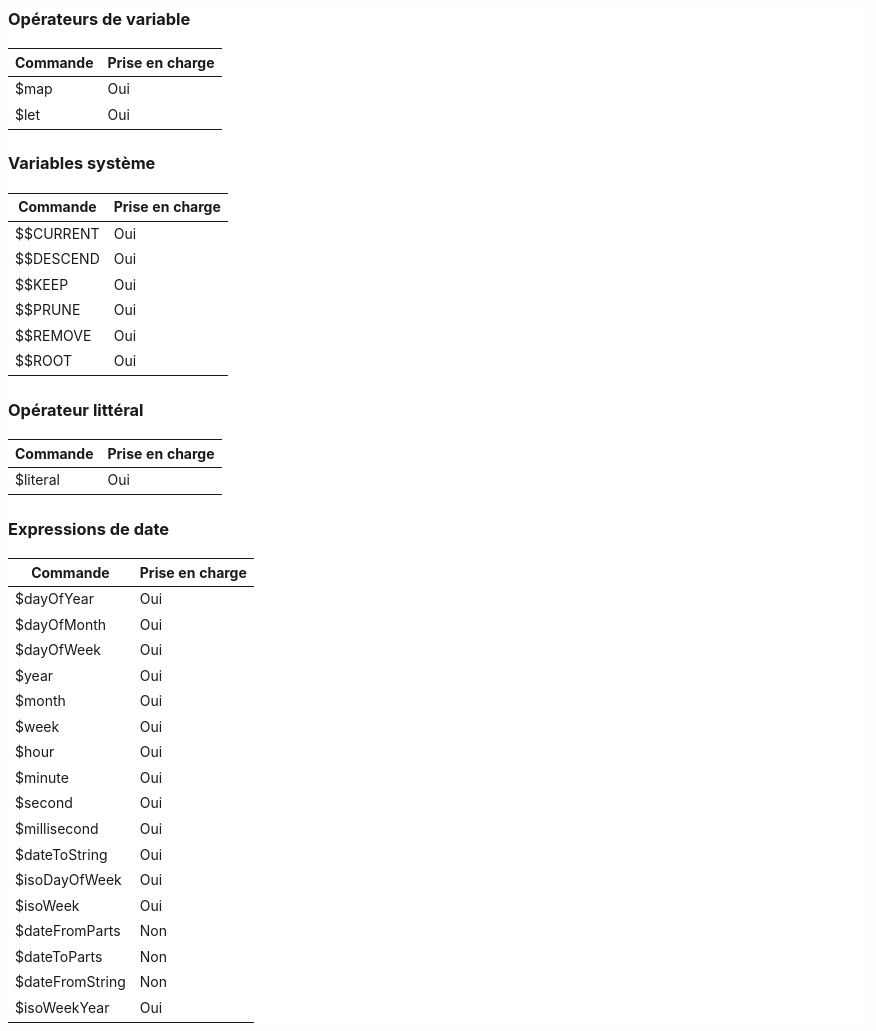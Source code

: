 ### <a name="variable-operators"></a>Opérateurs de variable

| Commande | Prise en charge |
|---------|---------|
| $map | Oui |
| $let | Oui |

### <a name="system-variables"></a>Variables système

| Commande | Prise en charge |
|---------|---------|
| $$CURRENT | Oui |
| $$DESCEND | Oui |
| $$KEEP | Oui |
| $$PRUNE | Oui |
| $$REMOVE | Oui |
| $$ROOT | Oui |

### <a name="literal-operator"></a>Opérateur littéral

| Commande | Prise en charge |
|---------|---------|
| $literal | Oui |

### <a name="date-expressions"></a>Expressions de date

| Commande | Prise en charge |
|---------|---------|
| $dayOfYear | Oui |
| $dayOfMonth | Oui |
| $dayOfWeek | Oui |
| $year | Oui |
| $month | Oui | 
| $week | Oui |
| $hour | Oui |
| $minute | Oui | 
| $second | Oui |
| $millisecond | Oui | 
| $dateToString | Oui |
| $isoDayOfWeek | Oui |
| $isoWeek | Oui |
| $dateFromParts | Non | 
| $dateToParts | Non |
| $dateFromString | Non |
| $isoWeekYear | Oui |
